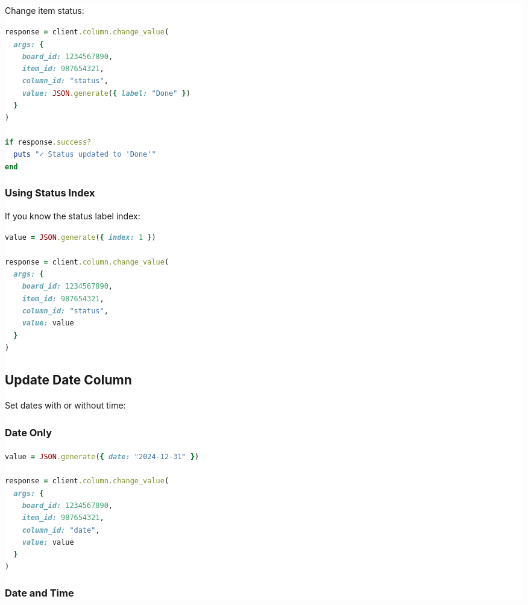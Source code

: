 Change item status:

```ruby
response = client.column.change_value(
  args: {
    board_id: 1234567890,
    item_id: 987654321,
    column_id: "status",
    value: JSON.generate({ label: "Done" })
  }
)

if response.success?
  puts "✓ Status updated to 'Done'"
end
```

### Using Status Index

If you know the status label index:

```ruby
value = JSON.generate({ index: 1 })

response = client.column.change_value(
  args: {
    board_id: 1234567890,
    item_id: 987654321,
    column_id: "status",
    value: value
  }
)
```

## Update Date Column

Set dates with or without time:

### Date Only

```ruby
value = JSON.generate({ date: "2024-12-31" })

response = client.column.change_value(
  args: {
    board_id: 1234567890,
    item_id: 987654321,
    column_id: "date",
    value: value
  }
)
```

### Date and Time

